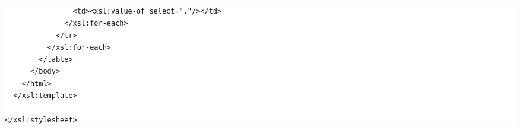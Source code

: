 ```text
                <td><xsl:value-of select="."/></td>
              </xsl:for-each>
            </tr>
          </xsl:for-each>
        </table>
      </body>
    </html>
  </xsl:template>

</xsl:stylesheet>
```

